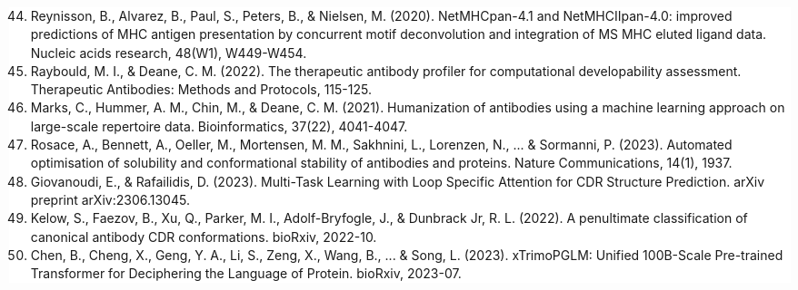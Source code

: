 44. Reynisson, B., Alvarez, B., Paul, S., Peters, B., & Nielsen, M. (2020). NetMHCpan-4.1 and NetMHCIIpan-4.0: improved predictions of MHC antigen presentation by concurrent motif deconvolution and integration of MS MHC eluted ligand data. Nucleic acids research, 48(W1), W449-W454.
45. Raybould, M. I., & Deane, C. M. (2022). The therapeutic antibody profiler for computational developability assessment. Therapeutic Antibodies: Methods and Protocols, 115-125.
46. Marks, C., Hummer, A. M., Chin, M., & Deane, C. M. (2021). Humanization of antibodies using a machine learning approach on large-scale repertoire data. Bioinformatics, 37(22), 4041-4047.
47. Rosace, A., Bennett, A., Oeller, M., Mortensen, M. M., Sakhnini, L., Lorenzen, N., ... & Sormanni, P. (2023). Automated optimisation of solubility and conformational stability of antibodies and proteins. Nature Communications, 14(1), 1937.
48. Giovanoudi, E., & Rafailidis, D. (2023). Multi-Task Learning with Loop Specific Attention for CDR Structure Prediction. arXiv preprint arXiv:2306.13045.
49. Kelow, S., Faezov, B., Xu, Q., Parker, M. I., Adolf-Bryfogle, J., & Dunbrack Jr, R. L. (2022). A penultimate classification of canonical antibody CDR conformations. bioRxiv, 2022-10.
50. Chen, B., Cheng, X., Geng, Y. A., Li, S., Zeng, X., Wang, B., ... & Song, L. (2023). xTrimoPGLM: Unified 100B-Scale Pre-trained Transformer for Deciphering the Language of Protein. bioRxiv, 2023-07. 





